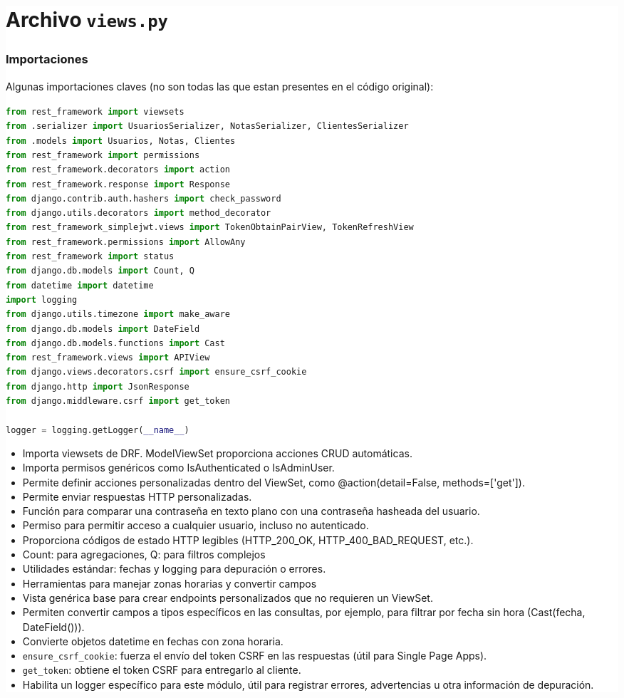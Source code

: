# Archivo `views.py`

### Importaciones

Algunas importaciones claves (no son todas las que estan presentes en el código original):

```python
from rest_framework import viewsets
from .serializer import UsuariosSerializer, NotasSerializer, ClientesSerializer
from .models import Usuarios, Notas, Clientes
from rest_framework import permissions
from rest_framework.decorators import action
from rest_framework.response import Response
from django.contrib.auth.hashers import check_password
from django.utils.decorators import method_decorator
from rest_framework_simplejwt.views import TokenObtainPairView, TokenRefreshView
from rest_framework.permissions import AllowAny
from rest_framework import status
from django.db.models import Count, Q
from datetime import datetime
import logging
from django.utils.timezone import make_aware
from django.db.models import DateField
from django.db.models.functions import Cast
from rest_framework.views import APIView
from django.views.decorators.csrf import ensure_csrf_cookie
from django.http import JsonResponse
from django.middleware.csrf import get_token

logger = logging.getLogger(__name__)
```

- Importa viewsets de DRF. ModelViewSet proporciona acciones CRUD automáticas.
- Importa permisos genéricos como IsAuthenticated o IsAdminUser.
- Permite definir acciones personalizadas dentro del ViewSet, como @action(detail=False, methods=['get']).
- Permite enviar respuestas HTTP personalizadas.
- Función para comparar una contraseña en texto plano con una contraseña hasheada del usuario.
- Permiso para permitir acceso a cualquier usuario, incluso no autenticado.
- Proporciona códigos de estado HTTP legibles (HTTP_200_OK, HTTP_400_BAD_REQUEST, etc.).
- Count: para agregaciones, Q: para filtros complejos
- Utilidades estándar: fechas y logging para depuración o errores.
- Herramientas para manejar zonas horarias y convertir campos
- Vista genérica base para crear endpoints personalizados que no requieren un ViewSet.
- Permiten convertir campos a tipos específicos en las consultas, por ejemplo, para filtrar por fecha sin hora (Cast(fecha, DateField())).
- Convierte objetos datetime en fechas con zona horaria.
- `ensure_csrf_cookie`: fuerza el envío del token CSRF en las respuestas (útil para Single Page Apps).
- `get_token`: obtiene el token CSRF para entregarlo al cliente.
- Habilita un logger específico para este módulo, útil para registrar errores, advertencias u otra información de depuración.
